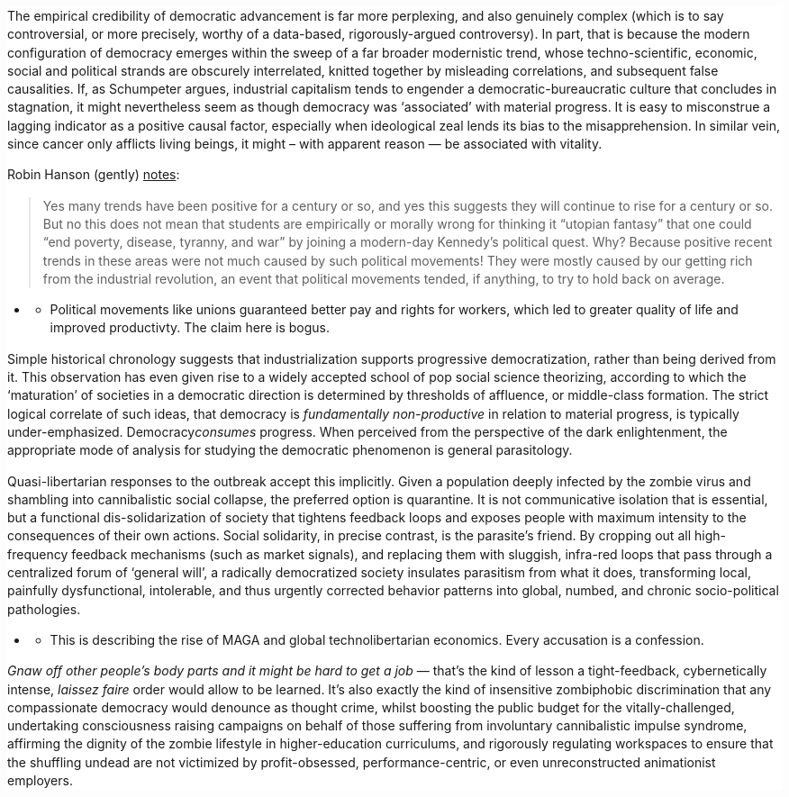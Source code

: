 The empirical credibility of democratic advancement is far more perplexing, and also genuinely complex \(which is to say controversial, or more precisely, worthy of a data-based, rigorously-argued controversy\). In part, that is because the modern configuration of democracy emerges within the sweep of a far broader modernistic trend, whose techno-scientific, economic, social and political strands are obscurely interrelated, knitted together by misleading correlations, and subsequent false causalities. If, as Schumpeter argues, industrial capitalism tends to engender a democratic-bureaucratic culture that concludes in stagnation, it might nevertheless seem as though democracy was ‘associated’ with material progress. It is easy to misconstrue a lagging indicator as a positive causal factor, especially when ideological zeal lends its bias to the misapprehension. In similar vein, since cancer only afflicts living beings, it might – with apparent reason — be associated with vitality.

Robin Hanson \(gently\) [notes](http://www.overcomingbias.com/2012/02/is-pessimism-immoral.html):
>  
> Yes many trends have been positive for a century or so, and yes this suggests they will continue to rise for a century or so. But no this does not mean that students are empirically or morally wrong for thinking it “utopian fantasy” that one could “end poverty, disease, tyranny, and war” by joining a modern-day Kennedy’s political quest. Why? Because positive recent trends in these areas were not much caused by such political movements\! They were mostly caused by our getting rich from the industrial revolution, an event that political movements tended, if anything, to try to hold back on average.

* * Political movements like unions guaranteed better pay and rights for workers, which led to greater quality of life and improved productivty. The claim here is bogus. 

Simple historical chronology suggests that industrialization supports progressive democratization, rather than being derived from it. This observation has even given rise to a widely accepted school of pop social science theorizing, according to which the ‘maturation’ of societies in a democratic direction is determined by thresholds of affluence, or middle-class formation. The strict logical correlate of such ideas, that democracy is *fundamentally non-productive* in relation to material progress, is typically under-emphasized. Democracy*consumes* progress. When perceived from the perspective of the dark enlightenment, the appropriate mode of analysis for studying the democratic phenomenon is general parasitology.

Quasi-libertarian responses to the outbreak accept this implicitly. Given a population deeply infected by the zombie virus and shambling into cannibalistic social collapse, the preferred option is quarantine. It is not communicative isolation that is essential, but a functional dis-solidarization of society that tightens feedback loops and exposes people with maximum intensity to the consequences of their own actions. Social solidarity, in precise contrast, is the parasite’s friend. By cropping out all high-frequency feedback mechanisms \(such as market signals\), and replacing them with sluggish, infra-red loops that pass through a centralized forum of ‘general will’, a radically democratized society insulates parasitism from what it does, transforming local, painfully dysfunctional, intolerable, and thus urgently corrected behavior patterns into global, numbed, and chronic socio-political pathologies.

* * This is describing the rise of MAGA and global technolibertarian economics. Every accusation is a confession. 

*Gnaw off other people’s body parts and it might be hard to get a job* — that’s the kind of lesson a tight-feedback, cybernetically intense, *laissez faire* order would allow to be learned. It’s also exactly the kind of insensitive zombiphobic discrimination that any compassionate democracy would denounce as thought crime, whilst boosting the public budget for the vitally-challenged, undertaking consciousness raising campaigns on behalf of those suffering from involuntary cannibalistic impulse syndrome, affirming the dignity of the zombie lifestyle in higher-education curriculums, and rigorously regulating workspaces to ensure that the shuffling undead are not victimized by profit-obsessed, performance-centric, or even unreconstructed animationist employers.
